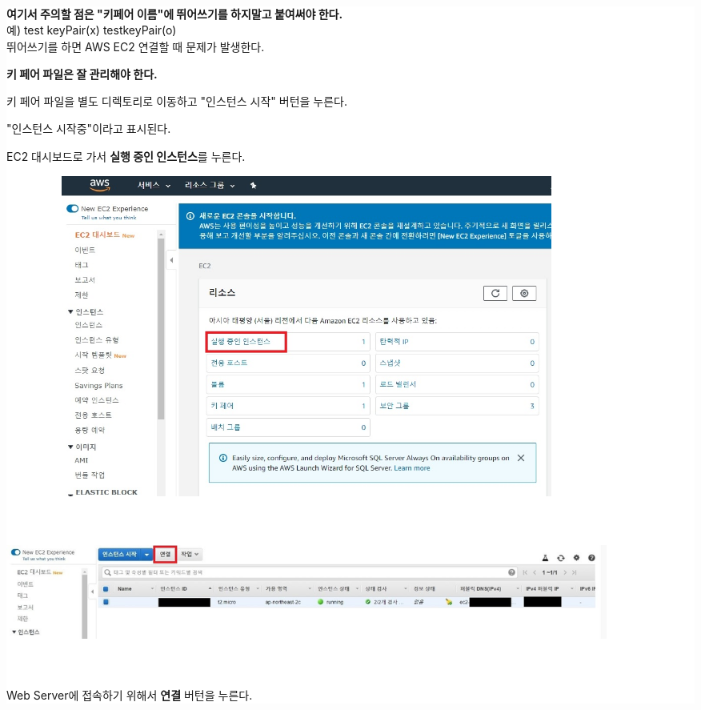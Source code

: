 **여기서 주의할 점은  "키페어 이름"에 뛰어쓰기를 하지말고 붙여써야 한다.**    
예) test keyPair(x) testkeyPair(o)   
뛰어쓰기를 하면 AWS EC2 연결할 때 문제가 발생한다. 

**키 페어 파일은 잘 관리해야 한다.**

키 페어 파일을 별도 디렉토리로 이동하고 "인스턴스 시작" 버턴을 누른다.

"인스턴스 시작중"이라고 표시된다.

EC2 대시보드로 가서 **실행 중인 인스턴스**를 누른다.    

<img src="./images/AWS/AWS_EC2.jpg" width="750px" height="400px" title="AWS_EC2" alt="images/AWS/AWS_EC2.jpg"></img>        
    

<img src="./images/AWS/AWS_instance.jpg" width="750px" height="200px" title="AWS_instance" alt="images/AWS/AWS_instance.jpg"></img> 

Web Server에 접속하기 위해서 **연결** 버턴을 누른다.
